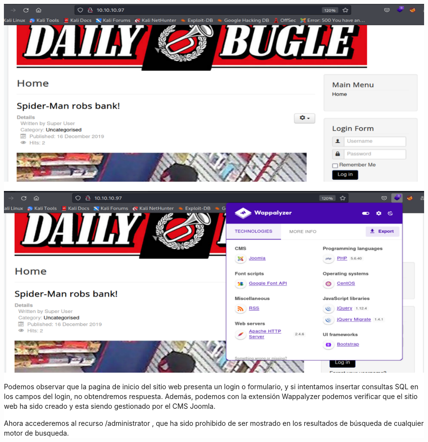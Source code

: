 ![](/assets/images/Daily/image015.png)

![](/assets/images/Daily/image017.png)

Podemos observar que la pagina de inicio del sitio web presenta un login o formulario, y si intentamos insertar consultas SQL en los campos del login, no obtendremos respuesta. Además, podemos con la extensión Wappalyzer podemos verificar que el sitio web ha sido creado y esta siendo gestionado por el CMS Joomla.

Ahora accederemos al recurso /administrator , que ha sido prohibido de ser mostrado en los resultados de búsqueda de cualquier motor de busqueda.
